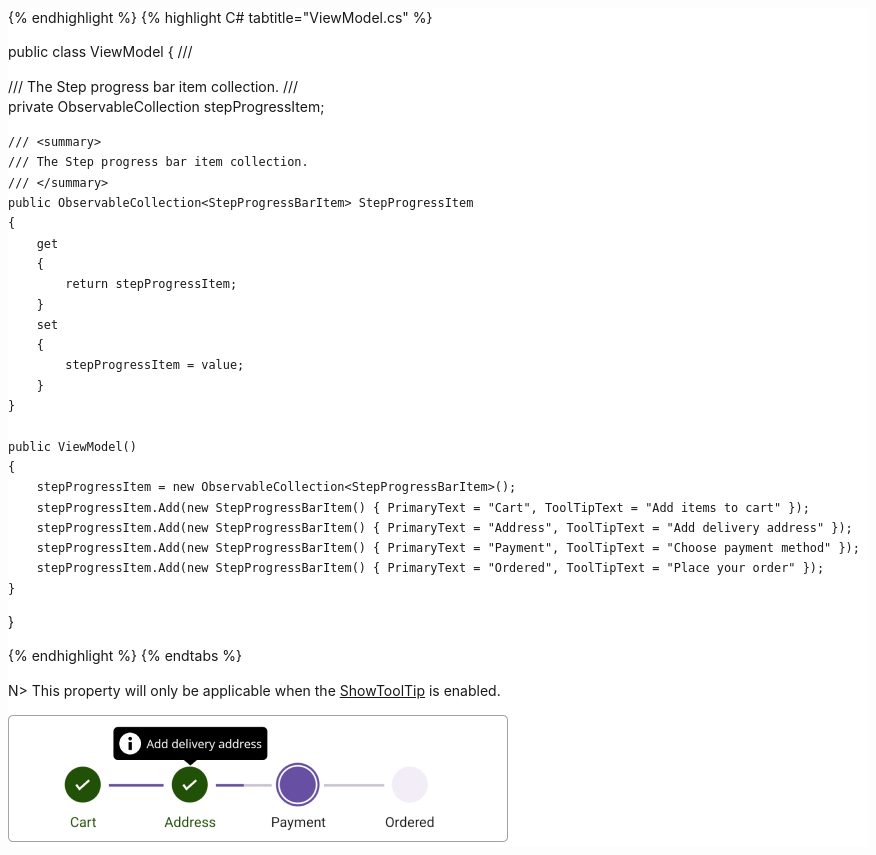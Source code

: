 {% endhighlight %}
{% highlight C# tabtitle="ViewModel.cs" %}

public class ViewModel
{
    /// <summary>
    /// The Step progress bar item collection.
    /// </summary>
    private ObservableCollection<StepProgressBarItem> stepProgressItem;

    /// <summary>
    /// The Step progress bar item collection.
    /// </summary>
    public ObservableCollection<StepProgressBarItem> StepProgressItem
    {
        get
        {
            return stepProgressItem;
        }
        set
        {
            stepProgressItem = value;
        }
    }

    public ViewModel()
    {
        stepProgressItem = new ObservableCollection<StepProgressBarItem>();
        stepProgressItem.Add(new StepProgressBarItem() { PrimaryText = "Cart", ToolTipText = "Add items to cart" });
        stepProgressItem.Add(new StepProgressBarItem() { PrimaryText = "Address", ToolTipText = "Add delivery address" });
        stepProgressItem.Add(new StepProgressBarItem() { PrimaryText = "Payment", ToolTipText = "Choose payment method" });
        stepProgressItem.Add(new StepProgressBarItem() { PrimaryText = "Ordered", ToolTipText = "Place your order" });
    }
}

{% endhighlight %}
{% endtabs %}

N> This property will only be applicable when the [ShowToolTip](https://help.syncfusion.com/cr/maui/Syncfusion.Maui.ProgressBar.SfStepProgressBar.html#Syncfusion_Maui_ProgressBar_SfStepProgressBar_ShowToolTip) is enabled.

![tooltip-template-in-maui-stepprogressbar](images/tooltip/tooltip-template-in-maui-stepprogressbar.png)